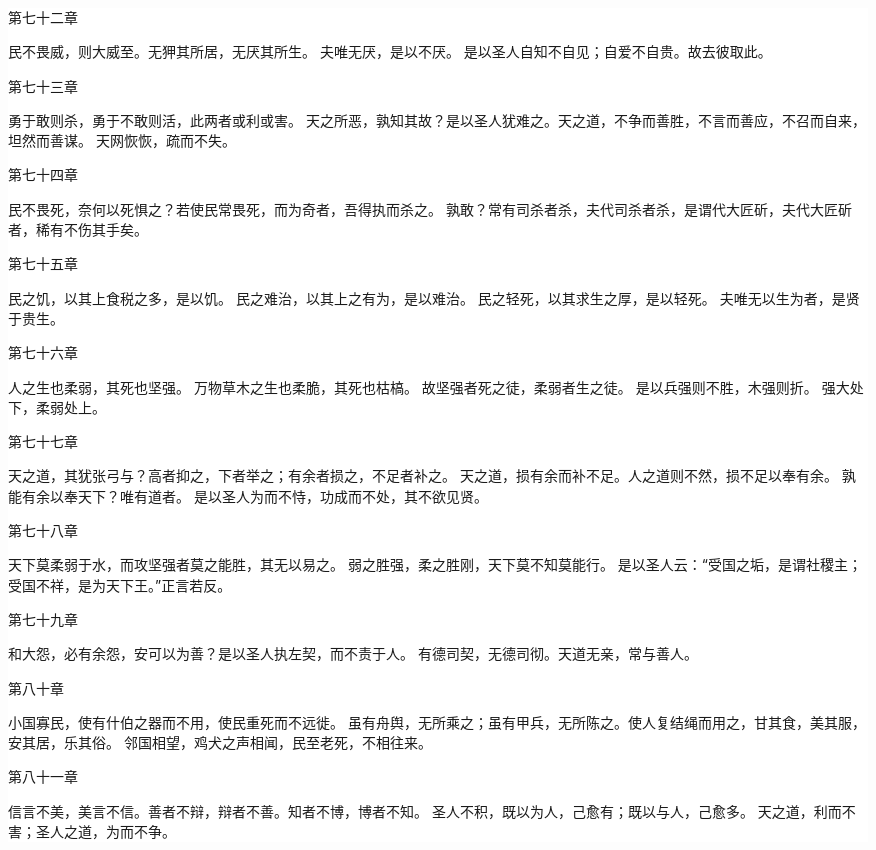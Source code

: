 第七十二章

民不畏威，则大威至。无狎其所居，无厌其所生。
夫唯无厌，是以不厌。
是以圣人自知不自见；自爱不自贵。故去彼取此。 　　

第七十三章

勇于敢则杀，勇于不敢则活，此两者或利或害。
天之所恶，孰知其故？是以圣人犹难之。天之道，不争而善胜，不言而善应，不召而自来，坦然而善谋。
天网恢恢，疏而不失。 　　

第七十四章

民不畏死，奈何以死惧之？若使民常畏死，而为奇者，吾得执而杀之。
孰敢？常有司杀者杀，夫代司杀者杀，是谓代大匠斫，夫代大匠斫者，稀有不伤其手矣。 　　

第七十五章

民之饥，以其上食税之多，是以饥。
民之难治，以其上之有为，是以难治。
民之轻死，以其求生之厚，是以轻死。
夫唯无以生为者，是贤于贵生。 　　

第七十六章

人之生也柔弱，其死也坚强。
万物草木之生也柔脆，其死也枯槁。
故坚强者死之徒，柔弱者生之徒。
是以兵强则不胜，木强则折。
强大处下，柔弱处上。 　　

第七十七章

天之道，其犹张弓与？高者抑之，下者举之；有余者损之，不足者补之。
天之道，损有余而补不足。人之道则不然，损不足以奉有余。
孰能有余以奉天下？唯有道者。
是以圣人为而不恃，功成而不处，其不欲见贤。 　　

第七十八章

天下莫柔弱于水，而攻坚强者莫之能胜，其无以易之。
弱之胜强，柔之胜刚，天下莫不知莫能行。
是以圣人云：“受国之垢，是谓社稷主；受国不祥，是为天下王。”正言若反。 　　

第七十九章

和大怨，必有余怨，安可以为善？是以圣人执左契，而不责于人。
有德司契，无德司彻。天道无亲，常与善人。 　　

第八十章

小国寡民，使有什伯之器而不用，使民重死而不远徙。
虽有舟舆，无所乘之；虽有甲兵，无所陈之。使人复结绳而用之，甘其食，美其服，安其居，乐其俗。
邻国相望，鸡犬之声相闻，民至老死，不相往来。 　　

第八十一章

信言不美，美言不信。善者不辩，辩者不善。知者不博，博者不知。
圣人不积，既以为人，己愈有；既以与人，己愈多。
天之道，利而不害；圣人之道，为而不争。

